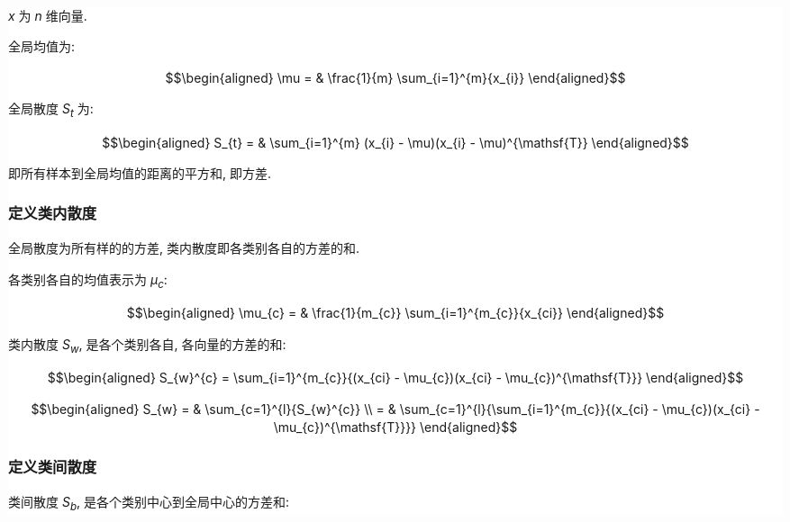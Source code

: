 $x$ 为 $n$ 维向量. 



全局均值为: 

$$\begin{aligned} \mu = & \frac{1}{m} \sum_{i=1}^{m}{x_{i}} \end{aligned}$$ 





全局散度 $S_{t}$ 为: 

$$\begin{aligned} S_{t} = & \sum_{i=1}^{m} (x_{i} - \mu)(x_{i} - \mu)^{\mathsf{T}} \end{aligned}$$ 

即所有样本到全局均值的距离的平方和, 即方差. 



### 定义类内散度

全局散度为所有样的的方差, 类内散度即各类别各自的方差的和. 

各类别各自的均值表示为 $\mu_{c}$: 

$$\begin{aligned} \mu_{c} = & \frac{1}{m_{c}} \sum_{i=1}^{m_{c}}{x_{ci}} \end{aligned}$$ 



类内散度 $S_{w}$, 是各个类别各自, 各向量的方差的和: 

$$\begin{aligned} S_{w}^{c} = \sum_{i=1}^{m_{c}}{(x_{ci} - \mu_{c})(x_{ci} - \mu_{c})^{\mathsf{T}}} \end{aligned}$$ 



$$\begin{aligned} S_{w} = & \sum_{c=1}^{l}{S_{w}^{c}} \\ = & \sum_{c=1}^{l}{\sum_{i=1}^{m_{c}}{(x_{ci} - \mu_{c})(x_{ci} - \mu_{c})^{\mathsf{T}}}} \end{aligned}$$ 





### 定义类间散度

类间散度 $S_{b}$, 是各个类别中心到全局中心的方差和: 
